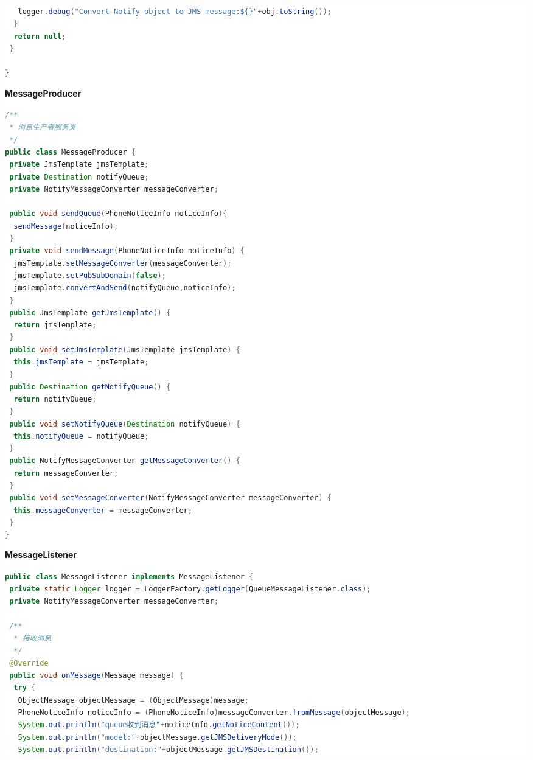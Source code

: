 ```java
   logger.debug("Convert Notify object to JMS message:${}"+obj.toString());
  }
  return null;
 }

}
```

**MessageProducer**  
```java
/**
 * 消息生产者服务类
 */
public class MessageProducer {
 private JmsTemplate jmsTemplate;
 private Destination notifyQueue;
 private NotifyMessageConverter messageConverter;

 public void sendQueue(PhoneNoticeInfo noticeInfo){
  sendMessage(noticeInfo);
 }
 private void sendMessage(PhoneNoticeInfo noticeInfo) {
  jmsTemplate.setMessageConverter(messageConverter);
  jmsTemplate.setPubSubDomain(false);
  jmsTemplate.convertAndSend(notifyQueue,noticeInfo);
 }
 public JmsTemplate getJmsTemplate() {
  return jmsTemplate;
 }
 public void setJmsTemplate(JmsTemplate jmsTemplate) {
  this.jmsTemplate = jmsTemplate;
 }
 public Destination getNotifyQueue() {
  return notifyQueue;
 }
 public void setNotifyQueue(Destination notifyQueue) {
  this.notifyQueue = notifyQueue;
 }
 public NotifyMessageConverter getMessageConverter() {
  return messageConverter;
 }
 public void setMessageConverter(NotifyMessageConverter messageConverter) {
  this.messageConverter = messageConverter;
 }
}
```

**MessageListener**  
```java
public class MessageListener implements MessageListener {
 private static Logger logger = LoggerFactory.getLogger(QueueMessageListener.class);
 private NotifyMessageConverter messageConverter;
 
 /**
  * 接收消息
  */
 @Override
 public void onMessage(Message message) {
  try {
   ObjectMessage objectMessage = (ObjectMessage)message;
   PhoneNoticeInfo noticeInfo = (PhoneNoticeInfo)messageConverter.fromMessage(objectMessage);
   System.out.println("queue收到消息"+noticeInfo.getNoticeContent());
   System.out.println("model:"+objectMessage.getJMSDeliveryMode()); 
   System.out.println("destination:"+objectMessage.getJMSDestination()); 
```
